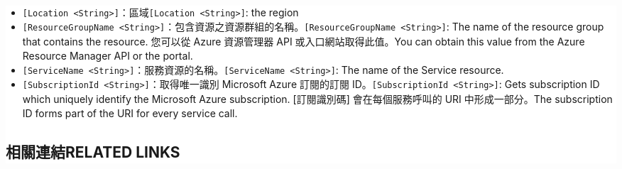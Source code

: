   - <span data-ttu-id="544ba-157">`[Location <String>]`：區域</span><span class="sxs-lookup"><span data-stu-id="544ba-157">`[Location <String>]`: the region</span></span>
  - <span data-ttu-id="544ba-158">`[ResourceGroupName <String>]`：包含資源之資源群組的名稱。</span><span class="sxs-lookup"><span data-stu-id="544ba-158">`[ResourceGroupName <String>]`: The name of the resource group that contains the resource.</span></span> <span data-ttu-id="544ba-159">您可以從 Azure 資源管理器 API 或入口網站取得此值。</span><span class="sxs-lookup"><span data-stu-id="544ba-159">You can obtain this value from the Azure Resource Manager API or the portal.</span></span>
  - <span data-ttu-id="544ba-160">`[ServiceName <String>]`：服務資源的名稱。</span><span class="sxs-lookup"><span data-stu-id="544ba-160">`[ServiceName <String>]`: The name of the Service resource.</span></span>
  - <span data-ttu-id="544ba-161">`[SubscriptionId <String>]`：取得唯一識別 Microsoft Azure 訂閱的訂閱 ID。</span><span class="sxs-lookup"><span data-stu-id="544ba-161">`[SubscriptionId <String>]`: Gets subscription ID which uniquely identify the Microsoft Azure subscription.</span></span> <span data-ttu-id="544ba-162">[訂閱識別碼] 會在每個服務呼叫的 URI 中形成一部分。</span><span class="sxs-lookup"><span data-stu-id="544ba-162">The subscription ID forms part of the URI for every service call.</span></span>

## <span data-ttu-id="544ba-163">相關連結</span><span class="sxs-lookup"><span data-stu-id="544ba-163">RELATED LINKS</span></span>

